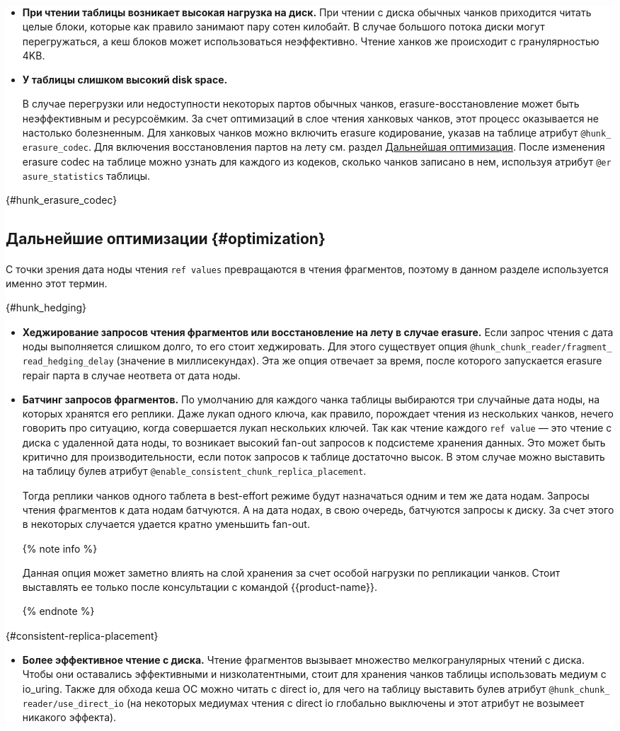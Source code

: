 - <b>При чтении таблицы возникает высокая нагрузка на диск.</b>
    При чтении с диска обычных чанков приходится читать целые блоки, которые как правило занимают пару сотен килобайт. В случае большого потока диски могут перегружаться, а кеш блоков может использоваться неэффективно. Чтение ханков же происходит с гранулярностью 4KB.

- <b>У таблицы слишком высокий disk space.</b>

    В случае перегрузки или недоступности некоторых партов обычных чанков, erasure-восстановление может быть неэффективным и ресурсоёмким. За счет оптимизаций в слое чтения ханковых чанков, этот процесс оказывается не настолько болезненным. Для ханковых чанков можно включить erasure кодирование, указав на таблице атрибут `@hunk_erasure_codec`. Для включения восстановления партов на лету см. раздел [Дальнейшая оптимизация](#optimization). После изменения erasure codec на таблице можно узнать для каждого из кодеков, сколько чанков записано в нем, используя атрибут `@erasure_statistics` таблицы.

{#hunk_erasure_codec}

## Дальнейшие оптимизации {#optimization}

С точки зрения дата ноды чтения `ref values` превращаются в чтения фрагментов, поэтому в данном разделе используется именно этот термин.

{#hunk_hedging}

- <b>Хеджирование запросов чтения фрагментов или восстановление на лету в случае erasure.</b>
    Если запрос чтения с дата ноды выполняется слишком долго, то его стоит хеджировать. Для этого существует опция `@hunk_chunk_reader/fragment_read_hedging_delay` (значение в миллисекундах). Эта же опция отвечает за время, после которого запускается erasure repair парта в случае неответа от дата ноды.
- <b>Батчинг запросов фрагментов.</b>
    По умолчанию для каждого чанка таблицы выбираются три случайные дата ноды, на которых хранятся его реплики. Даже лукап одного ключа, как правило, порождает чтения из нескольких чанков, нечего говорить про ситуацию, когда совершается лукап нескольких ключей. Так как чтение каждого `ref value` — это чтение с диска с удаленной дата ноды, то возникает высокий fan-out запросов к подсистеме хранения данных. Это может быть критично для производительности, если поток запросов к таблице достаточно высок. В этом случае можно выставить на таблицу булев атрибут `@enable_consistent_chunk_replica_placement`.

    Тогда реплики чанков одного таблета в best-effort режиме будут назначаться одним и тем же дата нодам. Запросы чтения фрагментов к дата нодам батчуются. А на дата нодах, в свою очередь, батчуются запросы к диску. За счет этого в некоторых случается удается кратно уменьшить fan-out.

    {% note info %}

    Данная опция может заметно влиять на слой хранения за счет особой нагрузки по репликации чанков. Стоит выставлять ее только после консультации с командой {{product-name}}.

    {% endnote %}

{#consistent-replica-placement}

- <b>Более эффективное чтение с диска.</b>
    Чтение фрагментов вызывает множество мелкогранулярных чтений с диска. Чтобы они оставались эффективными и низколатентными, стоит для хранения чанков таблицы использовать медиум с io_uring. Также для обхода кеша ОС можно читать с direct io, для чего на таблицу выставить булев атрибут `@hunk_chunk_reader/use_direct_io` (на некоторых медиумах чтения с direct io глобально выключены и этот атрибут не возымеет никакого эффекта).
